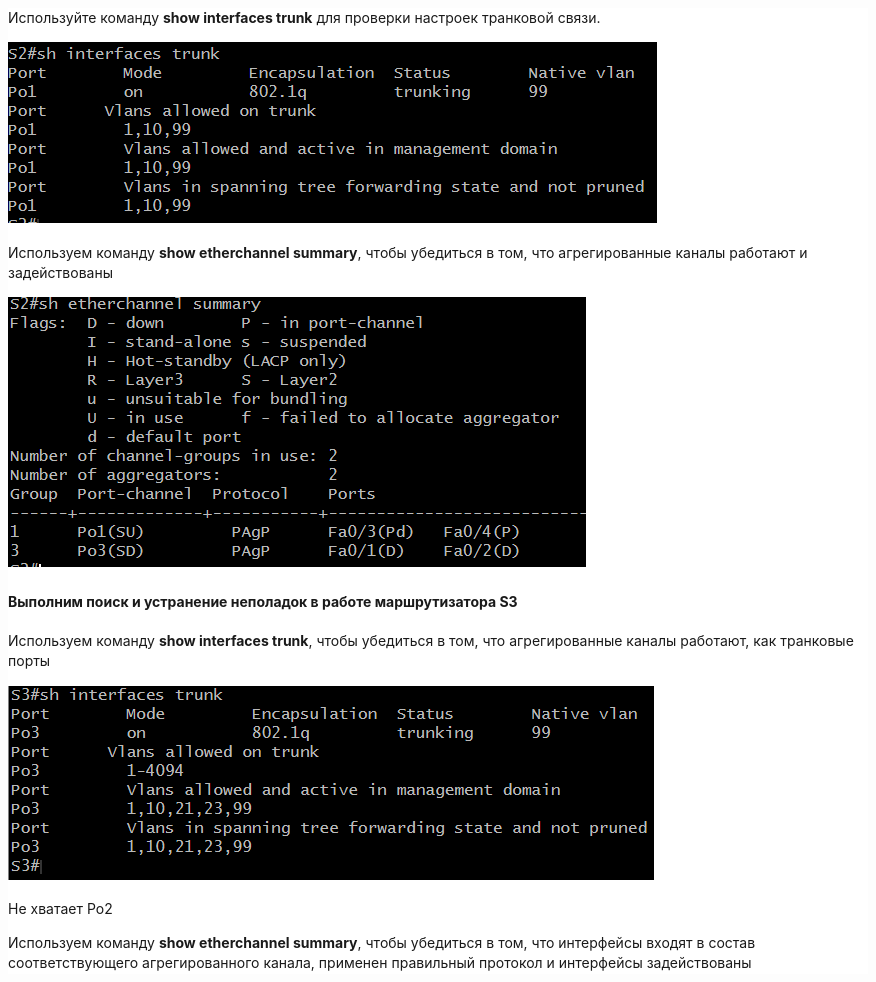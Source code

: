 Используйте команду **show interfaces trunk** для проверки настроек транковой связи.

![](https://github.com/Samsonvl/network-otus/blob/master/labs/lab05/Screenshots/2.2e.png)

Используем команду **show etherchannel summary**, чтобы убедиться в том, что агрегированные каналы работают и задействованы

![](https://github.com/Samsonvl/network-otus/blob/master/labs/lab05/Screenshots/2.2f.png)

#### Выполним поиск и устранение неполадок в работе маршрутизатора S3

Используем команду **show interfaces trunk**, чтобы убедиться в том, что агрегированные каналы работают, как транковые порты

![](https://github.com/Samsonvl/network-otus/blob/master/labs/lab05/Screenshots/2.3a.png)

Не хватает Po2

Используем команду **show etherchannel summary**, чтобы убедиться в том, что интерфейсы входят в состав соответствующего агрегированного канала, применен правильный протокол и интерфейсы задействованы
